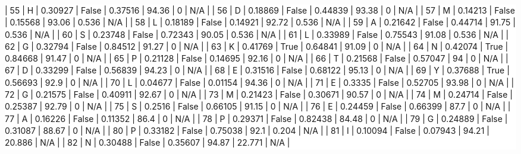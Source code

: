|    55 | H    |         0.30927 | False     |                          0.37516 |                 94.36 |         0     | N/A                                                                                   |
|    56 | D    |         0.18869 | False     |                          0.44839 |                 93.38 |         0     | N/A                                                                                   |
|    57 | M    |         0.14213 | False     |                          0.15568 |                 93.06 |         0.536 | N/A                                                                                   |
|    58 | L    |         0.18189 | False     |                          0.14921 |                 92.72 |         0.536 | N/A                                                                                   |
|    59 | A    |         0.21642 | False     |                          0.44714 |                 91.75 |         0.536 | N/A                                                                                   |
|    60 | S    |         0.23748 | False     |                          0.72343 |                 90.05 |         0.536 | N/A                                                                                   |
|    61 | L    |         0.33989 | False     |                          0.75543 |                 91.08 |         0.536 | N/A                                                                                   |
|    62 | G    |         0.32794 | False     |                          0.84512 |                 91.27 |         0     | N/A                                                                                   |
|    63 | K    |         0.41769 | True      |                          0.64841 |                 91.09 |         0     | N/A                                                                                   |
|    64 | N    |         0.42074 | True      |                          0.84668 |                 91.47 |         0     | N/A                                                                                   |
|    65 | P    |         0.21128 | False     |                          0.14695 |                 92.16 |         0     | N/A                                                                                   |
|    66 | T    |         0.21568 | False     |                          0.57047 |                 94    |         0     | N/A                                                                                   |
|    67 | D    |         0.33299 | False     |                          0.56839 |                 94.23 |         0     | N/A                                                                                   |
|    68 | E    |         0.31516 | False     |                          0.68122 |                 95.13 |         0     | N/A                                                                                   |
|    69 | Y    |         0.37688 | True      |                          0.56693 |                 92.9  |         0     | N/A                                                                                   |
|    70 | L    |         0.04677 | False     |                          0.01154 |                 94.36 |         0     | N/A                                                                                   |
|    71 | E    |         0.3335  | False     |                          0.52705 |                 93.98 |         0     | N/A                                                                                   |
|    72 | G    |         0.21575 | False     |                          0.40911 |                 92.67 |         0     | N/A                                                                                   |
|    73 | M    |         0.21423 | False     |                          0.30671 |                 90.57 |         0     | N/A                                                                                   |
|    74 | M    |         0.24714 | False     |                          0.25387 |                 92.79 |         0     | N/A                                                                                   |
|    75 | S    |         0.2516  | False     |                          0.66105 |                 91.15 |         0     | N/A                                                                                   |
|    76 | E    |         0.24459 | False     |                          0.66399 |                 87.7  |         0     | N/A                                                                                   |
|    77 | A    |         0.16226 | False     |                          0.11352 |                 86.4  |         0     | N/A                                                                                   |
|    78 | P    |         0.29371 | False     |                          0.82438 |                 84.48 |         0     | N/A                                                                                   |
|    79 | G    |         0.24889 | False     |                          0.31087 |                 88.67 |         0     | N/A                                                                                   |
|    80 | P    |         0.33182 | False     |                          0.75038 |                 92.1  |         0.204 | N/A                                                                                   |
|    81 | I    |         0.10094 | False     |                          0.07943 |                 94.21 |        20.886 | N/A                                                                                   |
|    82 | N    |         0.30488 | False     |                          0.35607 |                 94.87 |        22.771 | N/A                                                                                   |